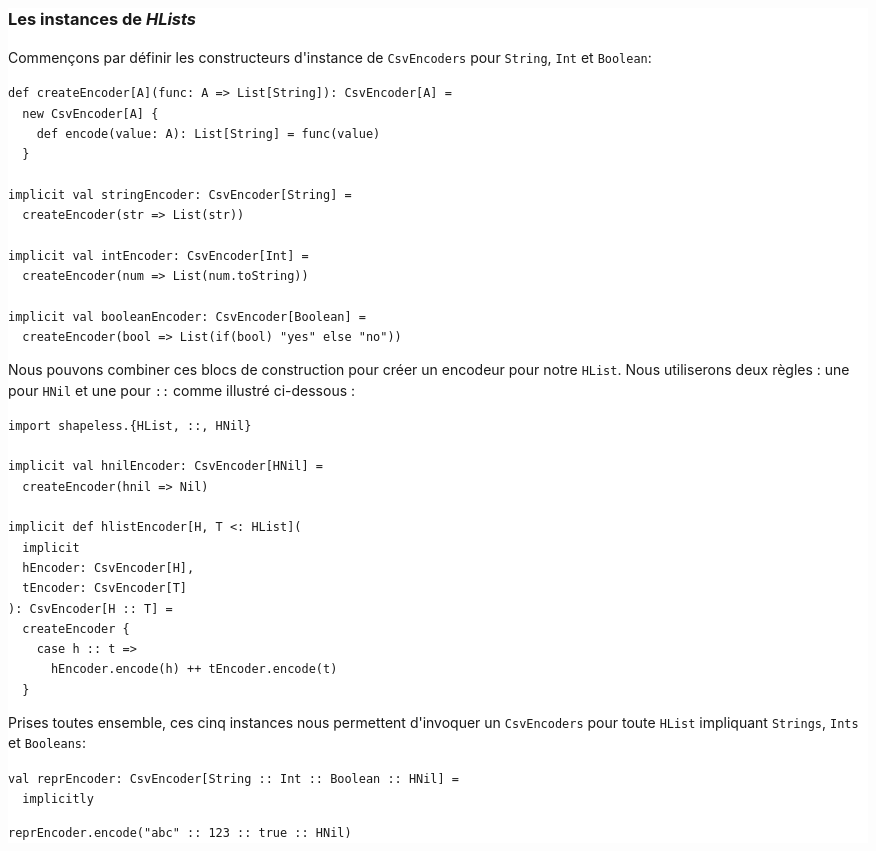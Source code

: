 ### Les instances de *HLists*

Commençons par définir les constructeurs d'instance de `CsvEncoders` pour
  `String`, `Int` et `Boolean`:

```tut:book:silent
def createEncoder[A](func: A => List[String]): CsvEncoder[A] =
  new CsvEncoder[A] {
    def encode(value: A): List[String] = func(value)
  }

implicit val stringEncoder: CsvEncoder[String] =
  createEncoder(str => List(str))

implicit val intEncoder: CsvEncoder[Int] =
  createEncoder(num => List(num.toString))

implicit val booleanEncoder: CsvEncoder[Boolean] =
  createEncoder(bool => List(if(bool) "yes" else "no"))
```

Nous pouvons combiner ces blocs de construction
pour créer un encodeur pour notre `HList`.
Nous utiliserons deux règles :
une pour  `HNil` et une pour `::` comme illustré ci-dessous :

```tut:book:silent
import shapeless.{HList, ::, HNil}

implicit val hnilEncoder: CsvEncoder[HNil] =
  createEncoder(hnil => Nil)

implicit def hlistEncoder[H, T <: HList](
  implicit
  hEncoder: CsvEncoder[H],
  tEncoder: CsvEncoder[T]
): CsvEncoder[H :: T] =
  createEncoder {
    case h :: t =>
      hEncoder.encode(h) ++ tEncoder.encode(t)
  }
```

Prises toutes ensemble, ces cinq instances nous
permettent d'invoquer un `CsvEncoders` pour toute `HList`
impliquant `Strings`, `Ints` et `Booleans`:

```tut:book:silent
val reprEncoder: CsvEncoder[String :: Int :: Boolean :: HNil] =
  implicitly
```

```tut:book
reprEncoder.encode("abc" :: 123 :: true :: HNil)
```
